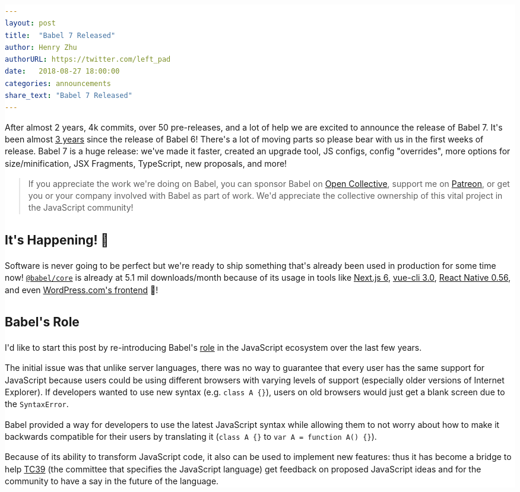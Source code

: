 ```yaml
---
layout: post
title:  "Babel 7 Released"
author: Henry Zhu
authorURL: https://twitter.com/left_pad
date:   2018-08-27 18:00:00
categories: announcements
share_text: "Babel 7 Released"
---
```


After almost 2 years, 4k commits, over 50 pre-releases, and a lot of help we are excited to announce the release of Babel 7. It's been almost [3 years](https://babeljs.io/blog/2015/10/29/6.0.0) since the release of Babel 6! There's a lot of moving parts so please bear with us in the first weeks of release. Babel 7 is a huge release: we've made it faster, created an upgrade tool, JS configs, config "overrides", more options for size/minification, JSX Fragments, TypeScript, new proposals, and more!



> If you appreciate the work we're doing on Babel, you can sponsor Babel on [Open Collective](https://opencollective.com/babel), support me on [Patreon](https://www.patreon.com/henryzhu), or get you or your company involved with Babel as part of work. We'd appreciate the collective ownership of this vital project in the JavaScript community!

## It's Happening! 🎉

Software is never going to be perfect but we're ready to ship something that's already been used in production for some time now! [`@babel/core`](https://www.npmjs.com/package/@babel/core) is already at 5.1 mil downloads/month because of its usage in tools like [Next.js 6](https://zeit.co/blog/next6), [vue-cli 3.0](https://medium.com/the-vue-point/vue-cli-3-0-is-here-c42bebe28fbb), [React Native 0.56](https://facebook.github.io/react-native/blog/2018/07/04/releasing-react-native-056), and even [WordPress.com's frontend](https://github.com/Automattic/wp-calypso) 🙂!

## Babel's Role

I'd like to start this post by re-introducing Babel's [role](https://www.youtube.com/watch?v=fntd0sPMOtQ) in the JavaScript ecosystem over the last few years.

The initial issue was that unlike server languages, there was no way to guarantee that every user has the same support for JavaScript because users could be using different browsers with varying levels of support (especially older versions of Internet Explorer). If developers wanted to use new syntax (e.g. `class A {}`), users on old browsers would just get a blank screen due to the `SyntaxError`.

Babel provided a way for developers to use the latest JavaScript syntax while allowing them to not worry about how to make it backwards compatible for their users by translating it (`class A {}` to `var A = function A() {}`).

Because of its ability to transform JavaScript code, it also can be used to implement new features: thus it has become a bridge to help [TC39](https://github.com/tc39) (the committee that specifies the JavaScript language) get feedback on proposed JavaScript ideas and for the community to have a say in the future of the language.
